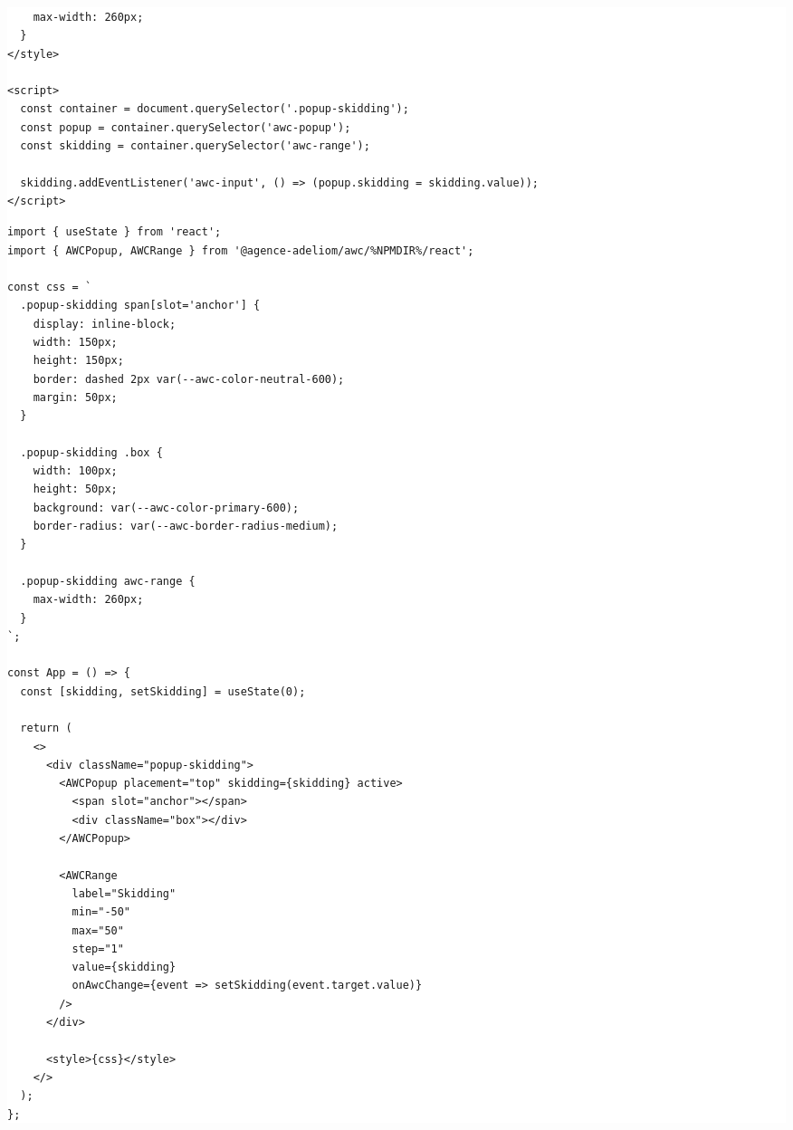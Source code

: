 ```html:preview
    max-width: 260px;
  }
</style>

<script>
  const container = document.querySelector('.popup-skidding');
  const popup = container.querySelector('awc-popup');
  const skidding = container.querySelector('awc-range');

  skidding.addEventListener('awc-input', () => (popup.skidding = skidding.value));
</script>
```

```jsx:react
import { useState } from 'react';
import { AWCPopup, AWCRange } from '@agence-adeliom/awc/%NPMDIR%/react';

const css = `
  .popup-skidding span[slot='anchor'] {
    display: inline-block;
    width: 150px;
    height: 150px;
    border: dashed 2px var(--awc-color-neutral-600);
    margin: 50px;
  }

  .popup-skidding .box {
    width: 100px;
    height: 50px;
    background: var(--awc-color-primary-600);
    border-radius: var(--awc-border-radius-medium);
  }

  .popup-skidding awc-range {
    max-width: 260px;
  }
`;

const App = () => {
  const [skidding, setSkidding] = useState(0);

  return (
    <>
      <div className="popup-skidding">
        <AWCPopup placement="top" skidding={skidding} active>
          <span slot="anchor"></span>
          <div className="box"></div>
        </AWCPopup>

        <AWCRange
          label="Skidding"
          min="-50"
          max="50"
          step="1"
          value={skidding}
          onAwcChange={event => setSkidding(event.target.value)}
        />
      </div>

      <style>{css}</style>
    </>
  );
};
```